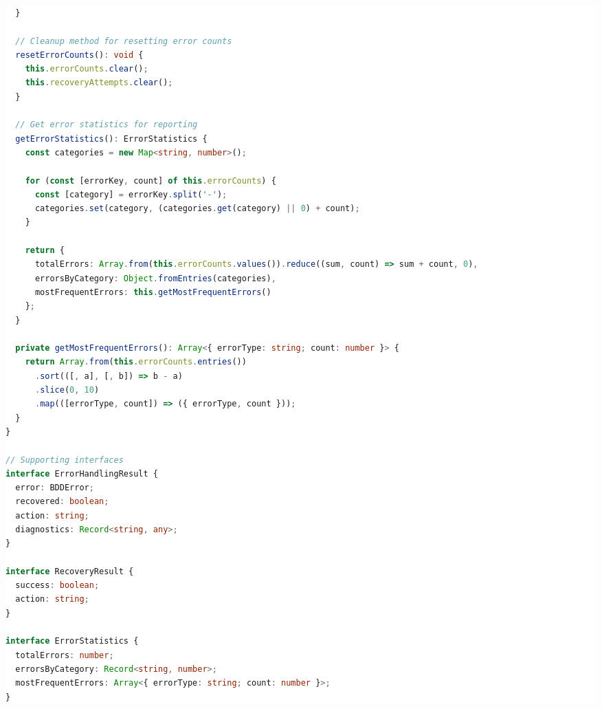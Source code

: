 ```typescript
  }
  
  // Cleanup method for resetting error counts
  resetErrorCounts(): void {
    this.errorCounts.clear();
    this.recoveryAttempts.clear();
  }
  
  // Get error statistics for reporting
  getErrorStatistics(): ErrorStatistics {
    const categories = new Map<string, number>();
    
    for (const [errorKey, count] of this.errorCounts) {
      const [category] = errorKey.split('-');
      categories.set(category, (categories.get(category) || 0) + count);
    }
    
    return {
      totalErrors: Array.from(this.errorCounts.values()).reduce((sum, count) => sum + count, 0),
      errorsByCategory: Object.fromEntries(categories),
      mostFrequentErrors: this.getMostFrequentErrors()
    };
  }
  
  private getMostFrequentErrors(): Array<{ errorType: string; count: number }> {
    return Array.from(this.errorCounts.entries())
      .sort(([, a], [, b]) => b - a)
      .slice(0, 10)
      .map(([errorType, count]) => ({ errorType, count }));
  }
}

// Supporting interfaces
interface ErrorHandlingResult {
  error: BDDError;
  recovered: boolean;
  action: string;
  diagnostics: Record<string, any>;
}

interface RecoveryResult {
  success: boolean;
  action: string;
}

interface ErrorStatistics {
  totalErrors: number;
  errorsByCategory: Record<string, number>;
  mostFrequentErrors: Array<{ errorType: string; count: number }>;
}
```


  [key: string]: any;